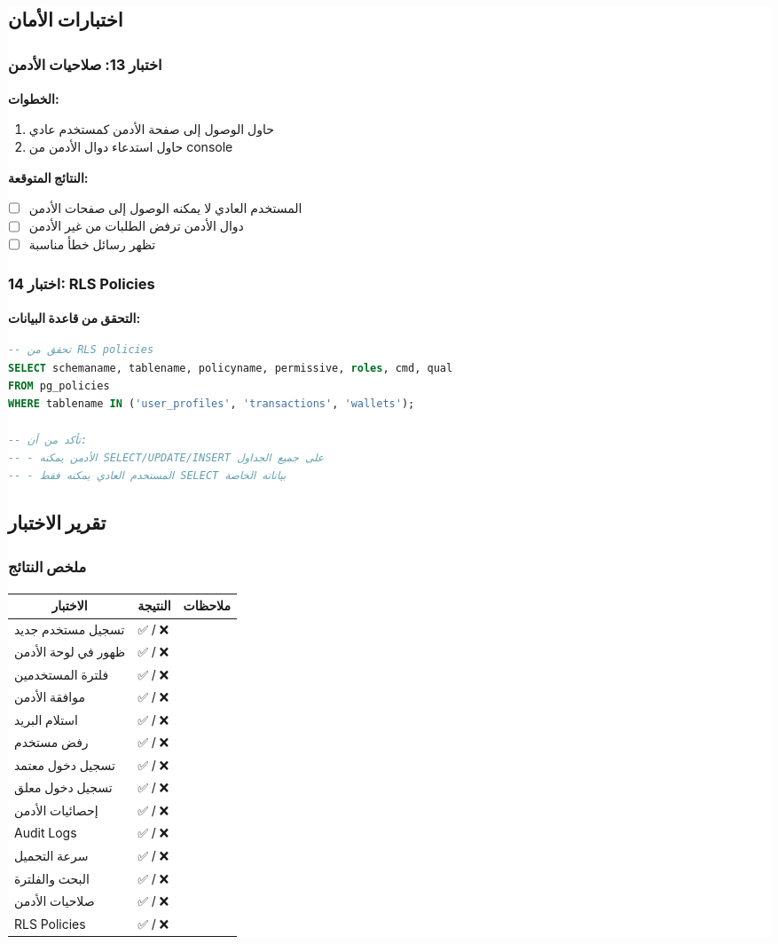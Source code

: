 ## اختبارات الأمان

### اختبار 13: صلاحيات الأدمن

**الخطوات:**
1. حاول الوصول إلى صفحة الأدمن كمستخدم عادي
2. حاول استدعاء دوال الأدمن من console

**النتائج المتوقعة:**
- [ ] المستخدم العادي لا يمكنه الوصول إلى صفحات الأدمن
- [ ] دوال الأدمن ترفض الطلبات من غير الأدمن
- [ ] تظهر رسائل خطأ مناسبة

### اختبار 14: RLS Policies

**التحقق من قاعدة البيانات:**
```sql
-- تحقق من RLS policies
SELECT schemaname, tablename, policyname, permissive, roles, cmd, qual 
FROM pg_policies 
WHERE tablename IN ('user_profiles', 'transactions', 'wallets');

-- تأكد من أن:
-- - الأدمن يمكنه SELECT/UPDATE/INSERT على جميع الجداول
-- - المستخدم العادي يمكنه فقط SELECT بياناته الخاصة
```

## تقرير الاختبار

### ملخص النتائج

| الاختبار | النتيجة | ملاحظات |
|---------|---------|---------|
| تسجيل مستخدم جديد | ✅ / ❌ | |
| ظهور في لوحة الأدمن | ✅ / ❌ | |
| فلترة المستخدمين | ✅ / ❌ | |
| موافقة الأدمن | ✅ / ❌ | |
| استلام البريد | ✅ / ❌ | |
| رفض مستخدم | ✅ / ❌ | |
| تسجيل دخول معتمد | ✅ / ❌ | |
| تسجيل دخول معلق | ✅ / ❌ | |
| إحصائيات الأدمن | ✅ / ❌ | |
| Audit Logs | ✅ / ❌ | |
| سرعة التحميل | ✅ / ❌ | |
| البحث والفلترة | ✅ / ❌ | |
| صلاحيات الأدمن | ✅ / ❌ | |
| RLS Policies | ✅ / ❌ | |
